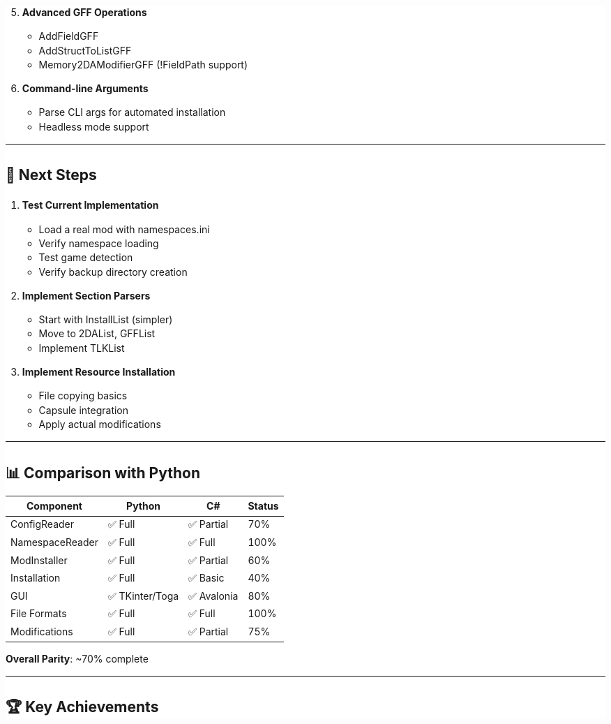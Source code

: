 5. **Advanced GFF Operations**
   - AddFieldGFF
   - AddStructToListGFF
   - Memory2DAModifierGFF (!FieldPath support)

6. **Command-line Arguments**
   - Parse CLI args for automated installation
   - Headless mode support

---

## 🎯 Next Steps

1. **Test Current Implementation**
   - Load a real mod with namespaces.ini
   - Verify namespace loading
   - Test game detection
   - Verify backup directory creation

2. **Implement Section Parsers**
   - Start with InstallList (simpler)
   - Move to 2DAList, GFFList
   - Implement TLKList

3. **Implement Resource Installation**
   - File copying basics
   - Capsule integration
   - Apply actual modifications

---

## 📊 Comparison with Python

| Component | Python | C# | Status |
|-----------|--------|-----|---------|
| ConfigReader | ✅ Full | ✅ Partial | 70% |
| NamespaceReader | ✅ Full | ✅ Full | 100% |
| ModInstaller | ✅ Full | ✅ Partial | 60% |
| Installation | ✅ Full | ✅ Basic | 40% |
| GUI | ✅ TKinter/Toga | ✅ Avalonia | 80% |
| File Formats | ✅ Full | ✅ Full | 100% |
| Modifications | ✅ Full | ✅ Partial | 75% |

**Overall Parity**: ~70% complete

---

## 🏆 Key Achievements
